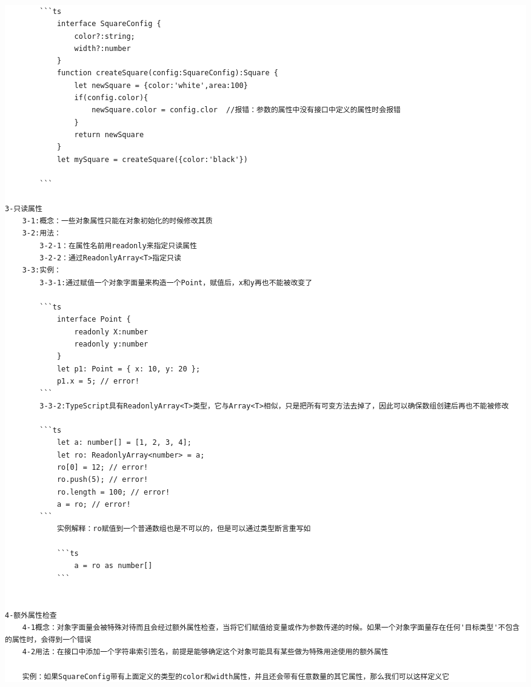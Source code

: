             ```ts
                interface SquareConfig {
                    color?:string;
                    width?:number
                }
                function createSquare(config:SquareConfig):Square {
                    let newSquare = {color:'white',area:100}
                    if(config.color){   
                        newSquare.color = config.clor  //报错：参数的属性中没有接口中定义的属性时会报错
                    }
                    return newSquare
                }
                let mySquare = createSquare({color:'black'})

            ```
        
    3-只读属性
        3-1:概念：一些对象属性只能在对象初始化的时候修改其质
        3-2:用法：
            3-2-1：在属性名前用readonly来指定只读属性
            3-2-2：通过ReadonlyArray<T>指定只读
        3-3:实例：
            3-3-1:通过赋值一个对象字面量来构造一个Point，赋值后，x和y再也不能被改变了

            ```ts
                interface Point {   
                    readonly X:number
                    readonly y:number
                }
                let p1: Point = { x: 10, y: 20 };
                p1.x = 5; // error!
            ```
            3-3-2:TypeScript具有ReadonlyArray<T>类型，它与Array<T>相似，只是把所有可变方法去掉了，因此可以确保数组创建后再也不能被修改

            ```ts
                let a: number[] = [1, 2, 3, 4];
                let ro: ReadonlyArray<number> = a;
                ro[0] = 12; // error!
                ro.push(5); // error!
                ro.length = 100; // error!
                a = ro; // error!
            ```
                实例解释：ro赋值到一个普通数组也是不可以的，但是可以通过类型断言重写如

                ```ts
                    a = ro as number[]
                ```


    4-额外属性检查
        4-1概念：对象字面量会被特殊对待而且会经过额外属性检查，当将它们赋值给变量或作为参数传递的时候。如果一个对象字面量存在任何'目标类型'不包含的属性时，会得到一个错误
        4-2用法：在接口中添加一个字符串索引签名，前提是能够确定这个对象可能具有某些做为特殊用途使用的额外属性

        实例：如果SquareConfig带有上面定义的类型的color和width属性，并且还会带有任意数量的其它属性，那么我们可以这样定义它
